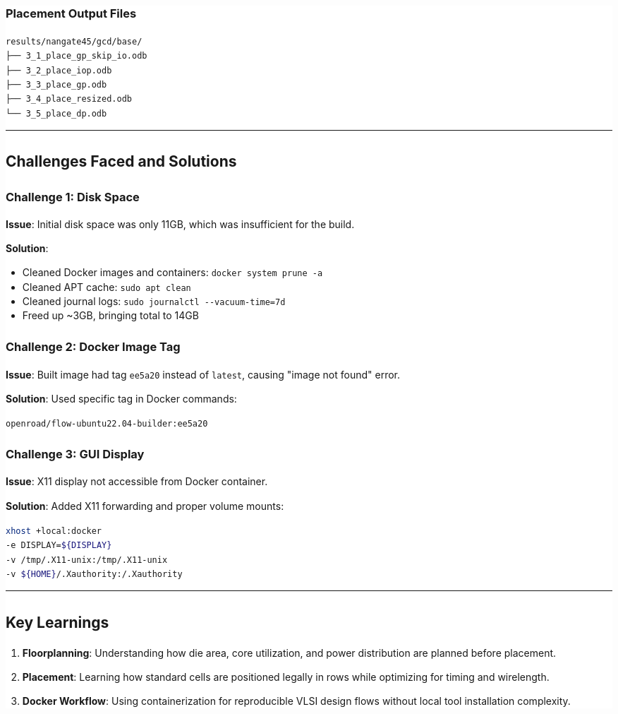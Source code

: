 ### Placement Output Files
```
results/nangate45/gcd/base/
├── 3_1_place_gp_skip_io.odb
├── 3_2_place_iop.odb
├── 3_3_place_gp.odb
├── 3_4_place_resized.odb
└── 3_5_place_dp.odb
```

---

## Challenges Faced and Solutions

### Challenge 1: Disk Space
**Issue**: Initial disk space was only 11GB, which was insufficient for the build.

**Solution**: 
- Cleaned Docker images and containers: `docker system prune -a`
- Cleaned APT cache: `sudo apt clean`
- Cleaned journal logs: `sudo journalctl --vacuum-time=7d`
- Freed up ~3GB, bringing total to 14GB

### Challenge 2: Docker Image Tag
**Issue**: Built image had tag `ee5a20` instead of `latest`, causing "image not found" error.

**Solution**: Used specific tag in Docker commands:
```bash
openroad/flow-ubuntu22.04-builder:ee5a20
```

### Challenge 3: GUI Display
**Issue**: X11 display not accessible from Docker container.

**Solution**: Added X11 forwarding and proper volume mounts:
```bash
xhost +local:docker
-e DISPLAY=${DISPLAY}
-v /tmp/.X11-unix:/tmp/.X11-unix
-v ${HOME}/.Xauthority:/.Xauthority
```

---

## Key Learnings

1. **Floorplanning**: Understanding how die area, core utilization, and power distribution are planned before placement.

2. **Placement**: Learning how standard cells are positioned legally in rows while optimizing for timing and wirelength.

3. **Docker Workflow**: Using containerization for reproducible VLSI design flows without local tool installation complexity.
